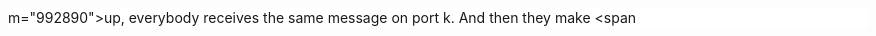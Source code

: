   m="992890">up,</span> <span m="993080">everybody</span> <span
  m="993500">receives</span> <span m="994060">the</span> <span
  m="994170">same</span> <span m="994460">message</span> <span
  m="994960">on</span> <span m="995080">port</span> <span m="995410">k.</span>
  <span m="996440">And</span> <span m="996660">then</span> <span
  m="996800">they</span> <span m="996890">make</span> <span
